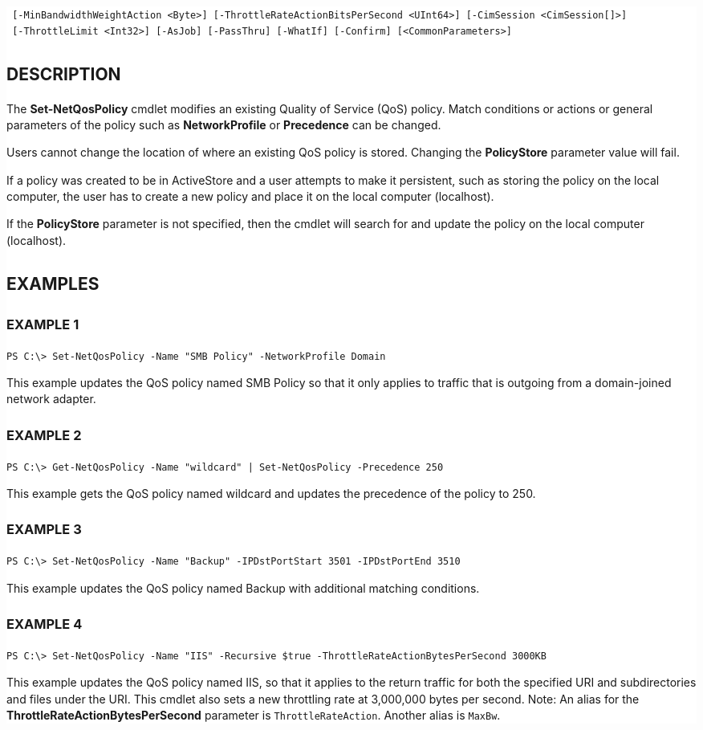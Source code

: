 ```
 [-MinBandwidthWeightAction <Byte>] [-ThrottleRateActionBitsPerSecond <UInt64>] [-CimSession <CimSession[]>]
 [-ThrottleLimit <Int32>] [-AsJob] [-PassThru] [-WhatIf] [-Confirm] [<CommonParameters>]
```

## DESCRIPTION
The **Set-NetQosPolicy** cmdlet modifies an existing Quality of Service (QoS) policy.
Match conditions or actions or general parameters of the policy such as **NetworkProfile** or **Precedence** can be changed.

Users cannot change the location of where an existing QoS policy is stored.
Changing the **PolicyStore** parameter value will fail.

If a policy was created to be in ActiveStore and a user attempts to make it persistent, such as storing the policy on the local computer, the user has to create a new policy and place it on the local computer (localhost).

If the **PolicyStore** parameter is not specified, then the cmdlet will search for and update the policy on the local computer (localhost).

## EXAMPLES

### EXAMPLE 1
```
PS C:\> Set-NetQosPolicy -Name "SMB Policy" -NetworkProfile Domain
```

This example updates the QoS policy named SMB Policy so that it only applies to traffic that is outgoing from a domain-joined network adapter.

### EXAMPLE 2
```
PS C:\> Get-NetQosPolicy -Name "wildcard" | Set-NetQosPolicy -Precedence 250
```

This example gets the QoS policy named wildcard and updates the precedence of the policy to 250.

### EXAMPLE 3
```
PS C:\> Set-NetQosPolicy -Name "Backup" -IPDstPortStart 3501 -IPDstPortEnd 3510
```

This example updates the QoS policy named Backup with additional matching conditions.

### EXAMPLE 4
```
PS C:\> Set-NetQosPolicy -Name "IIS" -Recursive $true -ThrottleRateActionBytesPerSecond 3000KB
```

This example updates the QoS policy named IIS, so that it applies to the return traffic for both the specified URI and subdirectories and files under the URI.
This cmdlet also sets a new throttling rate at 3,000,000 bytes per second.
Note: An alias for the **ThrottleRateActionBytesPerSecond** parameter is `ThrottleRateAction`.
Another alias is `MaxBw`.
